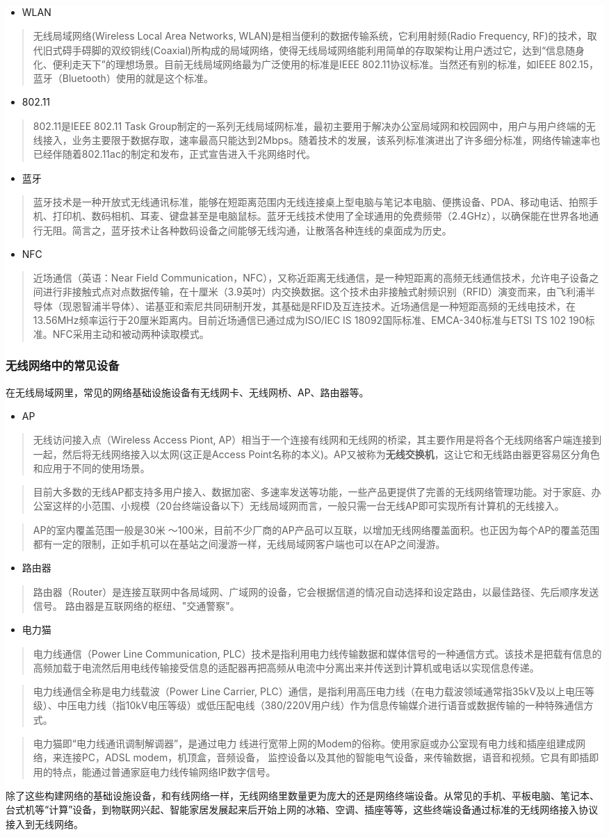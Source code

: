 * WLAN

> 无线局域网络(Wireless Local Area Networks, WLAN)是相当便利的数据传输系统，它利用射频(Radio Frequency, RF)的技术，取代旧式碍手碍脚的双绞铜线(Coaxial)所构成的局域网络，使得无线局域网络能利用简单的存取架构让用户透过它，达到“信息随身化、便利走天下”的理想场景。目前无线局域网络最为广泛使用的标准是IEEE 802.11协议标准。当然还有别的标准，如IEEE 802.15，蓝牙（Bluetooth）使用的就是这个标准。

* 802.11

> 802.11是IEEE 802.11 Task Group制定的一系列无线局域网标准，最初主要用于解决办公室局域网和校园网中，用户与用户终端的无线接入，业务主要限于数据存取，速率最高只能达到2Mbps。随着技术的发展，该系列标准演进出了许多细分标准，网络传输速率也已经伴随着802.11ac的制定和发布，正式宣告进入千兆网络时代。

* 蓝牙

> 蓝牙技术是一种开放式无线通讯标准，能够在短距离范围内无线连接桌上型电脑与笔记本电脑、便携设备、PDA、移动电话、拍照手机、打印机、数码相机、耳麦、键盘甚至是电脑鼠标。蓝牙无线技术使用了全球通用的免费频带（2.4GHz），以确保能在世界各地通行无阻。简言之，蓝牙技术让各种数码设备之间能够无线沟通，让散落各种连线的桌面成为历史。

* NFC

> 近场通信（英语：Near Field Communication，NFC），又称近距离无线通信，是一种短距离的高频无线通信技术，允许电子设备之间进行非接触式点对点数据传输，在十厘米（3.9英吋）内交换数据。这个技术由非接触式射频识别（RFID）演变而来，由飞利浦半导体（现恩智浦半导体）、诺基亚和索尼共同研制开发，其基础是RFID及互连技术。近场通信是一种短距高频的无线电技术，在13.56MHz频率运行于20厘米距离内。目前近场通信已通过成为ISO/IEC IS 18092国际标准、EMCA-340标准与ETSI TS 102 190标准。NFC采用主动和被动两种读取模式。

### 无线网络中的常见设备

在无线局域网里，常见的网络基础设施设备有无线网卡、无线网桥、AP、路由器等。

* AP

> 无线访问接入点（Wireless Access Piont, AP）相当于一个连接有线网和无线网的桥梁，其主要作用是将各个无线网络客户端连接到一起，然后将无线网络接入以太网(这正是Access Point名称的本义)。AP又被称为**无线交换机**，这让它和无线路由器更容易区分角色和应用于不同的使用场景。

> 目前大多数的无线AP都支持多用户接入、数据加密、多速率发送等功能，一些产品更提供了完善的无线网络管理功能。对于家庭、办公室这样的小范围、小规模（20台终端设备以下）无线局域网而言，一般只需一台无线AP即可实现所有计算机的无线接入。

> AP的室内覆盖范围一般是30米 ～100米，目前不少厂商的AP产品可以互联，以增加无线网络覆盖面积。也正因为每个AP的覆盖范围都有一定的限制，正如手机可以在基站之间漫游一样，无线局域网客户端也可以在AP之间漫游。

* 路由器

> 路由器（Router）是连接互联网中各局域网、广域网的设备，它会根据信道的情况自动选择和设定路由，以最佳路径、先后顺序发送信号。 路由器是互联网络的枢纽、"交通警察"。

* 电力猫

> 电力线通信（Power Line Communication, PLC）技术是指利用电力线传输数据和媒体信号的一种通信方式。该技术是把载有信息的高频加载于电流然后用电线传输接受信息的适配器再把高频从电流中分离出来并传送到计算机或电话以实现信息传递。

> 电力线通信全称是电力线载波（Power Line Carrier, PLC）通信，是指利用高压电力线（在电力载波领域通常指35kV及以上电压等级）、中压电力线（指10kV电压等级）或低压配电线（380/220V用户线）作为信息传输媒介进行语音或数据传输的一种特殊通信方式。

> 电力猫即“电力线通讯调制解调器”，是通过电力 线进行宽带上网的Modem的俗称。使用家庭或办公室现有电力线和插座组建成网络，来连接PC，ADSL modem，机顶盒，音频设备， 监控设备以及其他的智能电气设备，来传输数据，语音和视频。它具有即插即用的特点，能通过普通家庭电力线传输网络IP数字信号。

除了这些构建网络的基础设施设备，和有线网络一样，无线网络里数量更为庞大的还是网络终端设备。从常见的手机、平板电脑、笔记本、台式机等“计算”设备，到物联网兴起、智能家居发展起来后开始上网的冰箱、空调、插座等等，这些终端设备通过标准的无线网络接入协议接入到无线网络。
